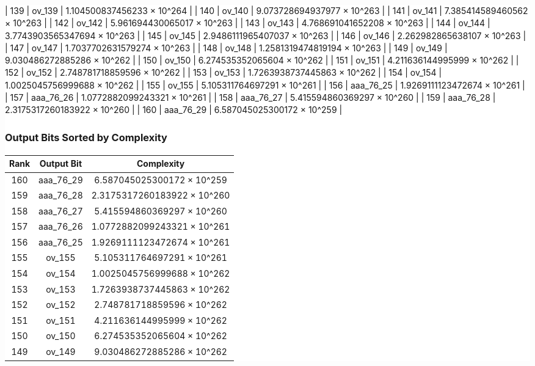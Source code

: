 | 139 | ov_139 | 1.104500837456233 × 10^264 |
| 140 | ov_140 | 9.073728694937977 × 10^263 |
| 141 | ov_141 | 7.385414589460562 × 10^263 |
| 142 | ov_142 | 5.961694430065017 × 10^263 |
| 143 | ov_143 | 4.768691041652208 × 10^263 |
| 144 | ov_144 | 3.7743903565347694 × 10^263 |
| 145 | ov_145 | 2.9486111965407037 × 10^263 |
| 146 | ov_146 | 2.262982865638107 × 10^263 |
| 147 | ov_147 | 1.7037702631579274 × 10^263 |
| 148 | ov_148 | 1.2581319474819194 × 10^263 |
| 149 | ov_149 | 9.030486272885286 × 10^262 |
| 150 | ov_150 | 6.274535352065604 × 10^262 |
| 151 | ov_151 | 4.211636144995999 × 10^262 |
| 152 | ov_152 | 2.748781718859596 × 10^262 |
| 153 | ov_153 | 1.7263938737445863 × 10^262 |
| 154 | ov_154 | 1.0025045756999688 × 10^262 |
| 155 | ov_155 | 5.105311764697291 × 10^261 |
| 156 | aaa_76_25 | 1.9269111123472674 × 10^261 |
| 157 | aaa_76_26 | 1.0772882099243321 × 10^261 |
| 158 | aaa_76_27 | 5.415594860369297 × 10^260 |
| 159 | aaa_76_28 | 2.3175317260183922 × 10^260 |
| 160 | aaa_76_29 | 6.587045025300172 × 10^259 |

### Output Bits Sorted by Complexity

| Rank | Output Bit | Complexity |
|:----:|:----------:|:----------:|
| 160 | aaa_76_29 | 6.587045025300172 × 10^259 |
| 159 | aaa_76_28 | 2.3175317260183922 × 10^260 |
| 158 | aaa_76_27 | 5.415594860369297 × 10^260 |
| 157 | aaa_76_26 | 1.0772882099243321 × 10^261 |
| 156 | aaa_76_25 | 1.9269111123472674 × 10^261 |
| 155 | ov_155 | 5.105311764697291 × 10^261 |
| 154 | ov_154 | 1.0025045756999688 × 10^262 |
| 153 | ov_153 | 1.7263938737445863 × 10^262 |
| 152 | ov_152 | 2.748781718859596 × 10^262 |
| 151 | ov_151 | 4.211636144995999 × 10^262 |
| 150 | ov_150 | 6.274535352065604 × 10^262 |
| 149 | ov_149 | 9.030486272885286 × 10^262 |